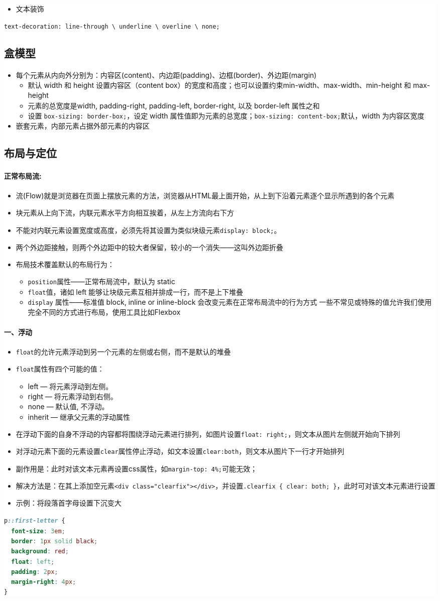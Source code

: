 - 文本装饰
``` 
text-decoration: line-through \ underline \ overline \ none;
```

## 盒模型
- 每个元素从内向外分别为：内容区(content)、内边距(padding)、边框(border)、外边距(margin)
    - 默认 width 和 height 设置内容区（content box）的宽度和高度；也可以设置约束min-width、max-width、min-height 和 max-height
    - 元素的总宽度是width, padding-right, padding-left, border-right, 以及 border-left 属性之和
    - 设置 `box-sizing: border-box;`，设定 width 属性值即为元素的总宽度；`box-sizing: content-box;`默认，width 为内容区宽度
- 嵌套元素，内部元素占据外部元素的内容区

## 布局与定位
#### 正常布局流:
- 流(Flow)就是浏览器在页面上摆放元素的方法，浏览器从HTML最上面开始，从上到下沿着元素逐个显示所遇到的各个元素
- 块元素从上向下流，内联元素水平方向相互挨着，从左上方流向右下方
- 不能对内联元素设置宽度或高度，必须先将其设置为类似块级元素`display: block;`。
- 两个外边距接触，则两个外边距中的较大者保留，较小的一个消失——这叫外边距折叠

- 布局技术覆盖默认的布局行为：    
    - `position`属性——正常布局流中，默认为 static 
    - `float`值，诸如 left 能够让块级元素互相并排成一行，而不是上下堆叠
    - `display` 属性——标准值 block, inline or inline-block 会改变元素在正常布局流中的行为方式
    一些不常见或特殊的值允许我们使用完全不同的方式进行布局，使用工具比如Flexbox
    








#### 一、浮动 
- `float`的允许元素浮动到另一个元素的左侧或右侧，而不是默认的堆叠
- `float`属性有四个可能的值：
    - left — 将元素浮动到左侧。
    - right — 将元素浮动到右侧。
    - none — 默认值, 不浮动。
    - inherit — 继承父元素的浮动属性 
    
- 在浮动下面的自身不浮动的内容都将围绕浮动元素进行排列，如图片设置`float: right;`，则文本从图片左侧就开始向下排列
- 对浮动元素下面的元素设置`clear`属性停止浮动，如文本设置`clear:both`，则文本从图片下一行才开始排列   

- 副作用是：此时对该文本元素再设置css属性，如`margin-top: 4%;`可能无效；
- 解决方法是：在其上添加空元素`<div class="clearfix"></div>`，并设置`.clearfix { clear: both; }`，此时可对该文本元素进行设置
       
- 示例：将段落首字母设置下沉变大
```css
p::first-letter {
  font-size: 3em;
  border: 1px solid black;
  background: red;
  float: left;
  padding: 2px;
  margin-right: 4px;
}
```
